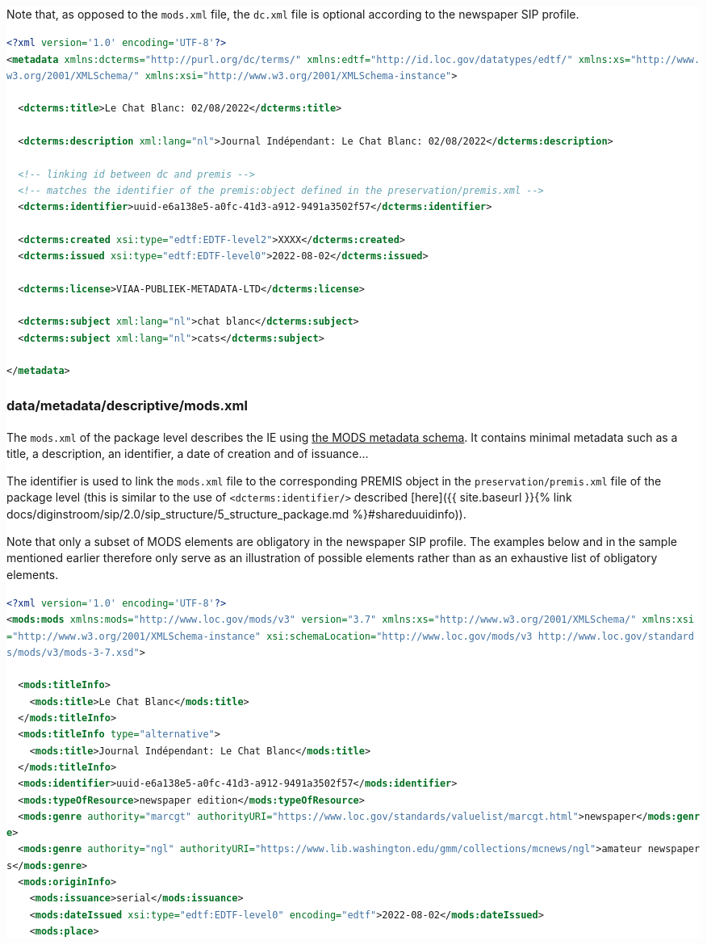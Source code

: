 Note that, as opposed to the `mods.xml` file, the `dc.xml` file is optional according to the newspaper SIP profile.

```xml
<?xml version='1.0' encoding='UTF-8'?>
<metadata xmlns:dcterms="http://purl.org/dc/terms/" xmlns:edtf="http://id.loc.gov/datatypes/edtf/" xmlns:xs="http://www.w3.org/2001/XMLSchema/" xmlns:xsi="http://www.w3.org/2001/XMLSchema-instance">

  <dcterms:title>Le Chat Blanc: 02/08/2022</dcterms:title>

  <dcterms:description xml:lang="nl">Journal Indépendant: Le Chat Blanc: 02/08/2022</dcterms:description>

  <!-- linking id between dc and premis -->
  <!-- matches the identifier of the premis:object defined in the preservation/premis.xml -->
  <dcterms:identifier>uuid-e6a138e5-a0fc-41d3-a912-9491a3502f57</dcterms:identifier>

  <dcterms:created xsi:type="edtf:EDTF-level2">XXXX</dcterms:created>
  <dcterms:issued xsi:type="edtf:EDTF-level0">2022-08-02</dcterms:issued> 

  <dcterms:license>VIAA-PUBLIEK-METADATA-LTD</dcterms:license>

  <dcterms:subject xml:lang="nl">chat blanc</dcterms:subject>
  <dcterms:subject xml:lang="nl">cats</dcterms:subject>

</metadata>  
```

### data/metadata/descriptive/mods.xml

The `mods.xml` of the package level describes the IE using [the MODS metadata schema](https://www.loc.gov/standards/mods/).
It contains minimal metadata such as a title, a description, an identifier, a date of creation and of issuance...

The identifier is used to link the `mods.xml` file to the corresponding PREMIS object in the `preservation/premis.xml` file of the package level (this is similar to the use of `<dcterms:identifier/>` described [here]({{ site.baseurl }}{% link docs/diginstroom/sip/2.0/sip_structure/5_structure_package.md %}#shareduuidinfo)).

Note that only a subset of MODS elements are obligatory in the newspaper SIP profile.
The examples below and in the sample mentioned earlier therefore only serve as an illustration of possible elements rather than as an exhaustive list of obligatory elements.

```xml
<?xml version='1.0' encoding='UTF-8'?>
<mods:mods xmlns:mods="http://www.loc.gov/mods/v3" version="3.7" xmlns:xs="http://www.w3.org/2001/XMLSchema/" xmlns:xsi="http://www.w3.org/2001/XMLSchema-instance" xsi:schemaLocation="http://www.loc.gov/mods/v3 http://www.loc.gov/standards/mods/v3/mods-3-7.xsd">

  <mods:titleInfo>
    <mods:title>Le Chat Blanc</mods:title>
  </mods:titleInfo>
  <mods:titleInfo type="alternative">
    <mods:title>Journal Indépendant: Le Chat Blanc</mods:title>
  </mods:titleInfo>
  <mods:identifier>uuid-e6a138e5-a0fc-41d3-a912-9491a3502f57</mods:identifier>
  <mods:typeOfResource>newspaper edition</mods:typeOfResource>
  <mods:genre authority="marcgt" authorityURI="https://www.loc.gov/standards/valuelist/marcgt.html">newspaper</mods:genre>
  <mods:genre authority="ngl" authorityURI="https://www.lib.washington.edu/gmm/collections/mcnews/ngl">amateur newspapers</mods:genre>
  <mods:originInfo>
    <mods:issuance>serial</mods:issuance>
    <mods:dateIssued xsi:type="edtf:EDTF-level0" encoding="edtf">2022-08-02</mods:dateIssued>
    <mods:place>
```